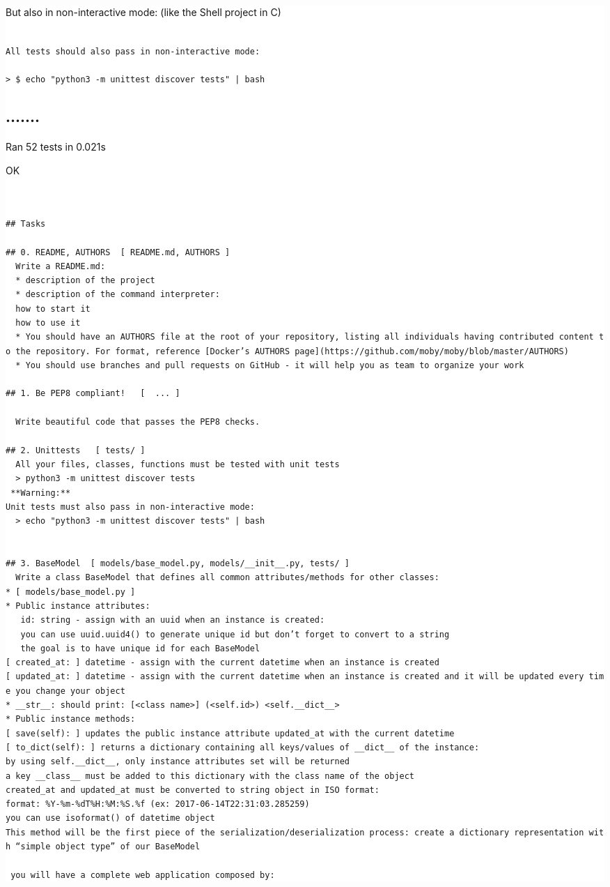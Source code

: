 But also in non-interactive mode: (like the Shell project in C)

```

All tests should also pass in non-interactive mode: 

> $ echo "python3 -m unittest discover tests" | bash
```
.......
----------------------------------------------------------------------
Ran 52 tests in 0.021s

OK
```


## Tasks

## 0. README, AUTHORS  [ README.md, AUTHORS ]
  Write a README.md:
  * description of the project
  * description of the command interpreter:
  how to start it
  how to use it
  * You should have an AUTHORS file at the root of your repository, listing all individuals having contributed content to the repository. For format, reference [Docker’s AUTHORS page](https://github.com/moby/moby/blob/master/AUTHORS)
  * You should use branches and pull requests on GitHub - it will help you as team to organize your work

## 1. Be PEP8 compliant!   [  ... ]

  Write beautiful code that passes the PEP8 checks. 

## 2. Unittests   [ tests/ ]
  All your files, classes, functions must be tested with unit tests
  > python3 -m unittest discover tests 
 **Warning:**
Unit tests must also pass in non-interactive mode:
  > echo "python3 -m unittest discover tests" | bash 
 
 
## 3. BaseModel  [ models/base_model.py, models/__init__.py, tests/ ]
  Write a class BaseModel that defines all common attributes/methods for other classes:
* [ models/base_model.py ]
* Public instance attributes:
   id: string - assign with an uuid when an instance is created:
   you can use uuid.uuid4() to generate unique id but don’t forget to convert to a string
   the goal is to have unique id for each BaseModel
[ created_at: ] datetime - assign with the current datetime when an instance is created
[ updated_at: ] datetime - assign with the current datetime when an instance is created and it will be updated every time you change your object
* __str__: should print: [<class name>] (<self.id>) <self.__dict__>
* Public instance methods:
[ save(self): ] updates the public instance attribute updated_at with the current datetime
[ to_dict(self): ] returns a dictionary containing all keys/values of __dict__ of the instance:
by using self.__dict__, only instance attributes set will be returned
a key __class__ must be added to this dictionary with the class name of the object
created_at and updated_at must be converted to string object in ISO format:
format: %Y-%m-%dT%H:%M:%S.%f (ex: 2017-06-14T22:31:03.285259)
you can use isoformat() of datetime object
This method will be the first piece of the serialization/deserialization process: create a dictionary representation with “simple object type” of our BaseModel 

 you will have a complete web application composed by:
```